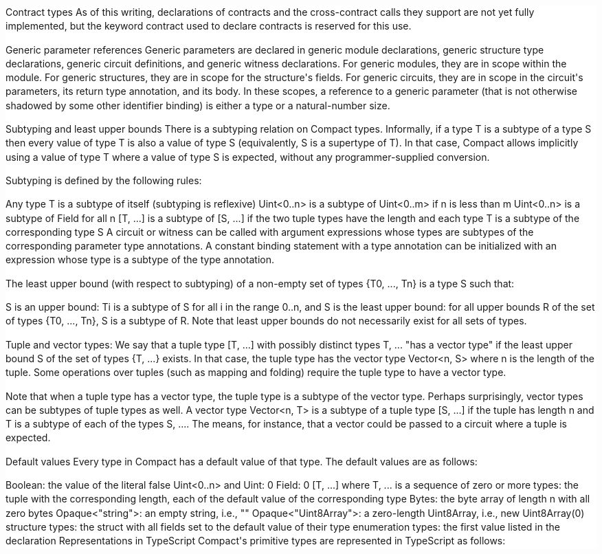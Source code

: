Contract types
As of this writing, declarations of contracts and the cross-contract calls they support are not yet fully implemented, but the keyword contract used to declare contracts is reserved for this use.

Generic parameter references
Generic parameters are declared in generic module declarations, generic structure type declarations, generic circuit definitions, and generic witness declarations.
For generic modules, they are in scope within the module. For generic structures, they are in scope for the structure's fields. For generic circuits, they are in scope in the circuit's parameters, its return type annotation, and its body. In these scopes, a reference to a generic parameter (that is not otherwise shadowed by some other identifier binding) is either a type or a natural-number size.

Subtyping and least upper bounds
There is a subtyping relation on Compact types. Informally, if a type T is a subtype of a type S then every value of type T is also a value of type S (equivalently, S is a supertype of T). In that case, Compact allows implicitly using a value of type T where a value of type S is expected, without any programmer-supplied conversion.

Subtyping is defined by the following rules:

Any type T is a subtype of itself (subtyping is reflexive)
Uint<0..n> is a subtype of Uint<0..m> if n is less than m
Uint<0..n> is a subtype of Field for all n
[T, ...] is a subtype of [S, ...] if the two tuple types have the length and each type T is a subtype of the corresponding type S
A circuit or witness can be called with argument expressions whose types are subtypes of the corresponding parameter type annotations. A constant binding statement with a type annotation can be initialized with an expression whose type is a subtype of the type annotation.

The least upper bound (with respect to subtyping) of a non-empty set of types {T0, ..., Tn} is a type S such that:

S is an upper bound: Ti is a subtype of S for all i in the range 0..n, and
S is the least upper bound: for all upper bounds R of the set of types {T0, ..., Tn}, S is a subtype of R.
Note that least upper bounds do not necessarily exist for all sets of types.

Tuple and vector types: We say that a tuple type [T, ...] with possibly distinct types T, ... "has a vector type" if the least upper bound S of the set of types {T, ...} exists. In that case, the tuple type has the vector type Vector<n, S> where n is the length of the tuple. Some operations over tuples (such as mapping and folding) require the tuple type to have a vector type.

Note that when a tuple type has a vector type, the tuple type is a subtype of the vector type. Perhaps surprisingly, vector types can be subtypes of tuple types as well. A vector type Vector<n, T> is a subtype of a tuple type [S, ...] if the tuple has length n and T is a subtype of each of the types S, .... The means, for instance, that a vector could be passed to a circuit where a tuple is expected.

Default values
Every type in Compact has a default value of that type. The default values are as follows:

Boolean: the value of the literal false
Uint<0..n> and Uint<n>: 0
Field: 0
[T, ...] where T, ... is a sequence of zero or more types: the tuple with the corresponding length, each of the default value of the corresponding type
Bytes<n>: the byte array of length n with all zero bytes
Opaque<"string">: an empty string, i.e., ""
Opaque<"Uint8Array">: a zero-length Uint8Array, i.e., new Uint8Array(0)
structure types: the struct with all fields set to the default value of their type
enumeration types: the first value listed in the declaration
Representations in TypeScript
Compact's primitive types are represented in TypeScript as follows:

